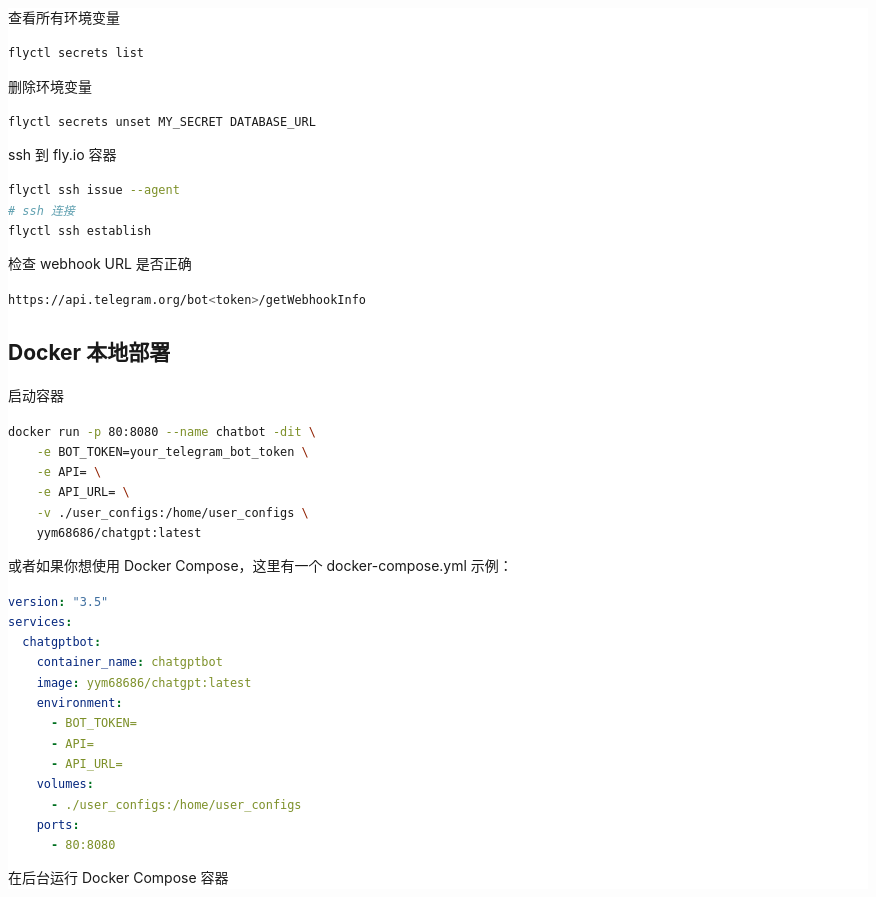 查看所有环境变量

```bash
flyctl secrets list
```

删除环境变量

```bash
flyctl secrets unset MY_SECRET DATABASE_URL
```

ssh 到 fly.io 容器

```bash
flyctl ssh issue --agent
# ssh 连接
flyctl ssh establish
```

检查 webhook URL 是否正确

```bash
https://api.telegram.org/bot<token>/getWebhookInfo
```

## Docker 本地部署

启动容器

```bash
docker run -p 80:8080 --name chatbot -dit \
    -e BOT_TOKEN=your_telegram_bot_token \
    -e API= \
    -e API_URL= \
    -v ./user_configs:/home/user_configs \
    yym68686/chatgpt:latest
```

或者如果你想使用 Docker Compose，这里有一个 docker-compose.yml 示例：

```yaml
version: "3.5"
services:
  chatgptbot:
    container_name: chatgptbot
    image: yym68686/chatgpt:latest
    environment:
      - BOT_TOKEN=
      - API=
      - API_URL=
    volumes:
      - ./user_configs:/home/user_configs
    ports:
      - 80:8080
```

在后台运行 Docker Compose 容器
